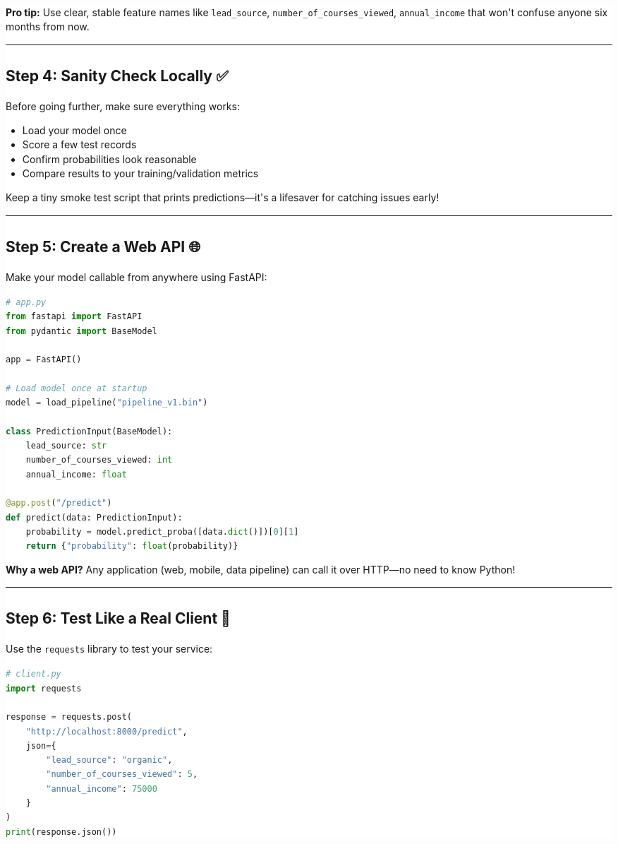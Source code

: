 **Pro tip:** Use clear, stable feature names like `lead_source`, `number_of_courses_viewed`, `annual_income` that won't confuse anyone six months from now.

---

## Step 4: Sanity Check Locally ✅

Before going further, make sure everything works:

- Load your model once
- Score a few test records
- Confirm probabilities look reasonable
- Compare results to your training/validation metrics

Keep a tiny smoke test script that prints predictions—it's a lifesaver for catching issues early!

---

## Step 5: Create a Web API 🌐

Make your model callable from anywhere using FastAPI:

```python
# app.py
from fastapi import FastAPI
from pydantic import BaseModel

app = FastAPI()

# Load model once at startup
model = load_pipeline("pipeline_v1.bin")

class PredictionInput(BaseModel):
    lead_source: str
    number_of_courses_viewed: int
    annual_income: float

@app.post("/predict")
def predict(data: PredictionInput):
    probability = model.predict_proba([data.dict()])[0][1]
    return {"probability": float(probability)}
```

**Why a web API?** Any application (web, mobile, data pipeline) can call it over HTTP—no need to know Python!

---

## Step 6: Test Like a Real Client 🧪

Use the `requests` library to test your service:

```python
# client.py
import requests

response = requests.post(
    "http://localhost:8000/predict",
    json={
        "lead_source": "organic",
        "number_of_courses_viewed": 5,
        "annual_income": 75000
    }
)
print(response.json())
```
